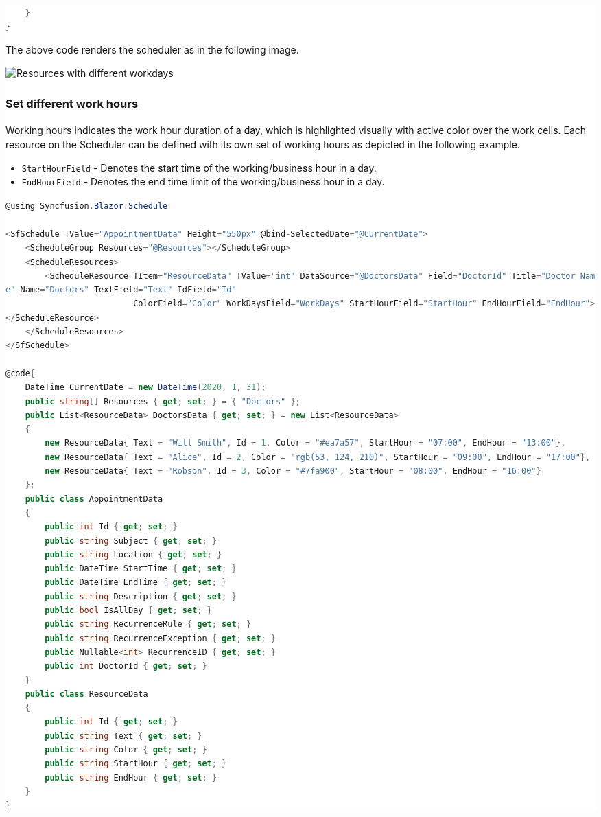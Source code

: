```csharp
    }
}
```

The above code renders the scheduler as in the following image.

![Resources with different workdays](images/resourceworkdays.png)

### Set different work hours

Working hours indicates the work hour duration of a day, which is highlighted visually with active color over the work cells. Each resource on the Scheduler can be defined with its own set of working hours as depicted in the following example.

* `StartHourField` - Denotes the start time of the working/business hour in a day.
* `EndHourField` - Denotes the end time limit of the working/business hour in a day.

```csharp
@using Syncfusion.Blazor.Schedule

<SfSchedule TValue="AppointmentData" Height="550px" @bind-SelectedDate="@CurrentDate">
    <ScheduleGroup Resources="@Resources"></ScheduleGroup>
    <ScheduleResources>
        <ScheduleResource TItem="ResourceData" TValue="int" DataSource="@DoctorsData" Field="DoctorId" Title="Doctor Name" Name="Doctors" TextField="Text" IdField="Id"
                          ColorField="Color" WorkDaysField="WorkDays" StartHourField="StartHour" EndHourField="EndHour"></ScheduleResource>
    </ScheduleResources>
</SfSchedule>

@code{
    DateTime CurrentDate = new DateTime(2020, 1, 31);
    public string[] Resources { get; set; } = { "Doctors" };
    public List<ResourceData> DoctorsData { get; set; } = new List<ResourceData>
    {
        new ResourceData{ Text = "Will Smith", Id = 1, Color = "#ea7a57", StartHour = "07:00", EndHour = "13:00"},
        new ResourceData{ Text = "Alice", Id = 2, Color = "rgb(53, 124, 210)", StartHour = "09:00", EndHour = "17:00"},
        new ResourceData{ Text = "Robson", Id = 3, Color = "#7fa900", StartHour = "08:00", EndHour = "16:00"}
    };
    public class AppointmentData
    {
        public int Id { get; set; }
        public string Subject { get; set; }
        public string Location { get; set; }
        public DateTime StartTime { get; set; }
        public DateTime EndTime { get; set; }
        public string Description { get; set; }
        public bool IsAllDay { get; set; }
        public string RecurrenceRule { get; set; }
        public string RecurrenceException { get; set; }
        public Nullable<int> RecurrenceID { get; set; }
        public int DoctorId { get; set; }
    }
    public class ResourceData
    {
        public int Id { get; set; }
        public string Text { get; set; }
        public string Color { get; set; }
        public string StartHour { get; set; }
        public string EndHour { get; set; }
    }
}
```